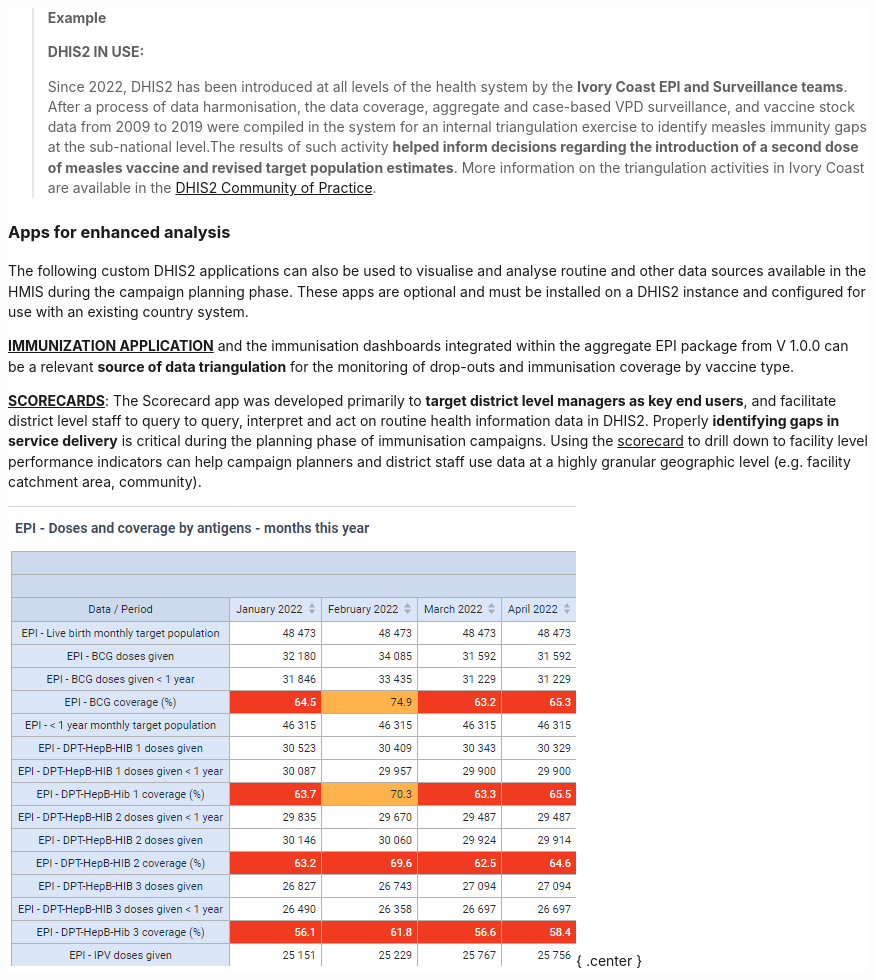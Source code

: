 > **Example**
>
> **DHIS2 IN USE:**
>
> Since 2022, DHIS2 has been introduced at all levels of the health system by the **Ivory Coast EPI and Surveillance teams**. After a process of data harmonisation, the data coverage, aggregate and case-based VPD surveillance, and vaccine stock data from 2009 to 2019 were compiled in the system for an internal triangulation exercise to identify measles immunity gaps at the sub-national level.The results of such activity **helped inform decisions regarding the introduction of a second dose of measles vaccine and revised target population estimates**.
More information on the triangulation activities in Ivory Coast are available in the [DHIS2 Community of Practice](https://community.dhis2.org/t/triangulation-and-use-of-immunization-data/47519).

### Apps for enhanced analysis

The following custom DHIS2 applications can also be used to visualise and analyse routine and other data sources available in the HMIS during the campaign planning phase. These apps are optional and must be installed on a DHIS2 instance and configured for use with an existing country system.

[**IMMUNIZATION APPLICATION**](https://docs.dhis2.org/en/topics/metadata/immunization/immunization-analysis-app/app-version-103/user-manual.html) and the immunisation dashboards integrated within the aggregate EPI package from V 1.0.0 can be a relevant **source of data triangulation** for the monitoring of drop-outs and immunisation coverage by vaccine type.

[**SCORECARDS**](https://docs.dhis2.org/en/full/use/optional-apps/interactive-scorecard-ap-manual.html): The Scorecard app was developed primarily to **target district level managers as key end users**, and facilitate district level staff to query to query, interpret and act on routine health information data in DHIS2. Properly **identifying gaps in service delivery** is critical during the planning phase of immunisation campaigns. Using the [scorecard](https://docs.dhis2.org/en/topics/tutorials/creating-scorecards-with-pivot-tables.html) to drill down to facility level performance indicators can help campaign planners and district staff use data at a highly granular geographic level (e.g. facility catchment area, community).

![Scorecard example on vaccination coverage](resources/images/SIA_009.png){ .center }
